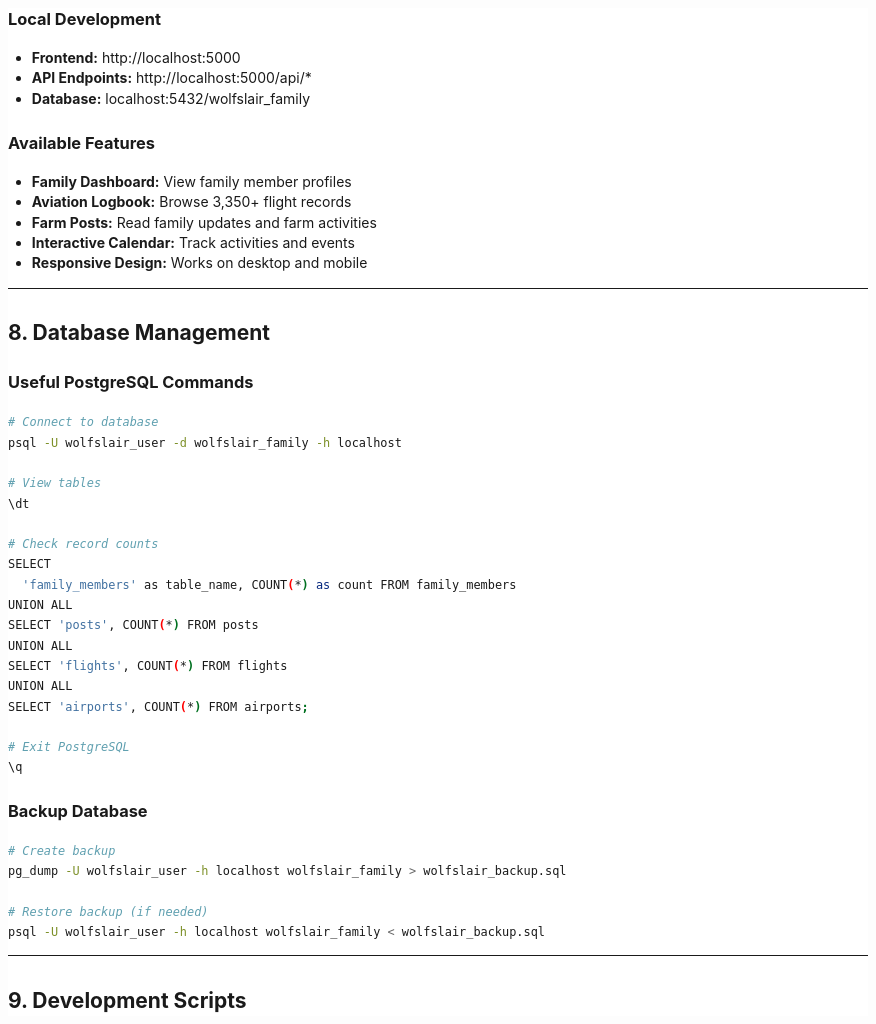 ### Local Development
- **Frontend:** http://localhost:5000
- **API Endpoints:** http://localhost:5000/api/*
- **Database:** localhost:5432/wolfslair_family

### Available Features
- **Family Dashboard:** View family member profiles
- **Aviation Logbook:** Browse 3,350+ flight records
- **Farm Posts:** Read family updates and farm activities
- **Interactive Calendar:** Track activities and events
- **Responsive Design:** Works on desktop and mobile

---

## 8. Database Management

### Useful PostgreSQL Commands
```bash
# Connect to database
psql -U wolfslair_user -d wolfslair_family -h localhost

# View tables
\dt

# Check record counts
SELECT 
  'family_members' as table_name, COUNT(*) as count FROM family_members
UNION ALL
SELECT 'posts', COUNT(*) FROM posts
UNION ALL  
SELECT 'flights', COUNT(*) FROM flights
UNION ALL
SELECT 'airports', COUNT(*) FROM airports;

# Exit PostgreSQL
\q
```

### Backup Database
```bash
# Create backup
pg_dump -U wolfslair_user -h localhost wolfslair_family > wolfslair_backup.sql

# Restore backup (if needed)
psql -U wolfslair_user -h localhost wolfslair_family < wolfslair_backup.sql
```

---

## 9. Development Scripts
